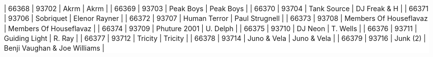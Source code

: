 | 66368 | 93702 | Akrm | Akrm |
| 66369 | 93703 | Peak Boys | Peak Boys |
| 66370 | 93704 | Tank Source | DJ Freak & H |
| 66371 | 93706 | Sobriquet | Elenor Rayner |
| 66372 | 93707 | Human Terror | Paul Strugnell |
| 66373 | 93708 | Members Of Houseflavaz | Members Of Houseflavaz |
| 66374 | 93709 | Phuture 2001 | U. Delph |
| 66375 | 93710 | DJ Neon | T. Wells |
| 66376 | 93711 | Guiding Light | R. Ray |
| 66377 | 93712 | Tricity | Tricity |
| 66378 | 93714 | Juno & Vela | Juno & Vela |
| 66379 | 93716 | Junk (2) | Benji Vaughan & Joe Williams |
